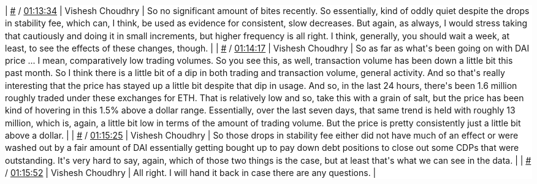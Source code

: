 | [#](#011334) / [01:13:34](https://www.youtube.com/watch?v=7jKNv8DMxmQ&t=01h13m34s) | Vishesh Choudhry   | So no significant amount of bites recently. So essentially, kind of oddly quiet despite the drops in stability fee, which can, I think, be used as evidence for consistent, slow decreases. But again, as always, I would stress taking that cautiously and doing it in small increments, but higher frequency is all right. I think, generally, you should wait a week, at least, to see the effects of these changes, though.                                                                                                                                                                                                                                                                                                                                                                                                                                                                                                                                                                                                                                                                                                                                                                                                                                       |
| [#](#011417) / [01:14:17](https://www.youtube.com/watch?v=7jKNv8DMxmQ&t=01h14m17s) | Vishesh Choudhry   | So as far as what's been going on with DAI price ... I mean, comparatively low trading volumes. So you see this, as well, transaction volume has been down a little bit this past month. So I think there is a little bit of a dip in both trading and transaction volume, general activity. And so that's really interesting that the price has stayed up a little bit despite that dip in usage. And so, in the last 24 hours, there's been 1.6 million roughly traded under these exchanges for ETH. That is relatively low and so, take this with a grain of salt, but the price has been kind of hovering in this 1.5% above a dollar range. Essentially, over the last seven days, that same trend is held with roughly 13 million, which is, again, a little bit low in terms of the amount of trading volume. But the price is pretty consistently just a little bit above a dollar.                                                                                                                                                                                                                                                                                                                                                                          |
| [#](#011525) / [01:15:25](https://www.youtube.com/watch?v=7jKNv8DMxmQ&t=01h15m25s) | Vishesh Choudhry   | So those drops in stability fee either did not have much of an effect or were washed out by a fair amount of DAI essentially getting bought up to pay down debt positions to close out some CDPs that were outstanding. It's very hard to say, again, which of those two things is the case, but at least that's what we can see in the data.                                                                                                                                                                                                                                                                                                                                                                                                                                                                                                                                                                                                                                                                                                                                                                                                                                                                                                                         |
| [#](#011552) / [01:15:52](https://www.youtube.com/watch?v=7jKNv8DMxmQ&t=01h15m52s) | Vishesh Choudhry   | All right. I will hand it back in case there are any questions.                                                                                                                                                                                                                                                                                                                                                                                                                                                                                                                                                                                                                                                                                                                                                                                                                                                                                                                                                                                                                                                                                                                                                                                                       |